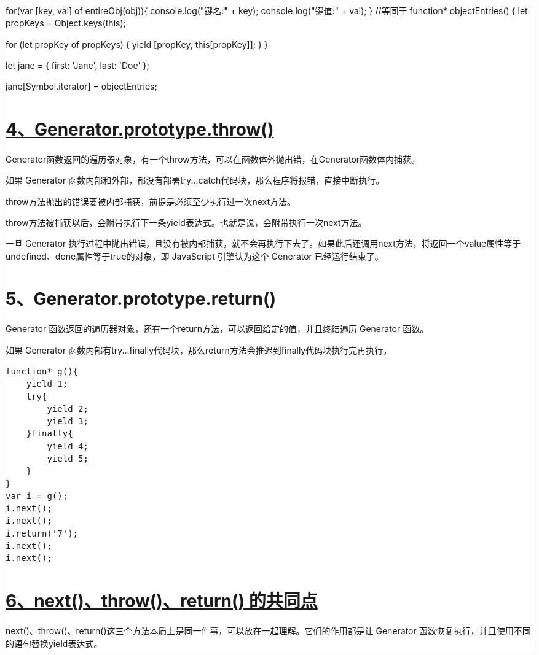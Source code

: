  for(var [key, val] of entireObj(obj)){
    console.log("键名:" + key);
    console.log("键值:" + val);
 }
 //等同于
 function* objectEntries() {
   let propKeys = Object.keys(this);
 
   for (let propKey of propKeys) {
     yield [propKey, this[propKey]];
   }
 }
 
 let jane = { first: 'Jane', last: 'Doe' };
 
 jane[Symbol.iterator] = objectEntries;
 </pre>
 # [4、Generator.prototype.throw()](http://es6.ruanyifeng.com/#docs/generator#Generator-prototype-throw) #
 Generator函数返回的遍历器对象，有一个throw方法，可以在函数体外抛出错，在Generator函数体内捕获。
 
 如果 Generator 函数内部和外部，都没有部署try...catch代码块，那么程序将报错，直接中断执行。
 
 throw方法抛出的错误要被内部捕获，前提是必须至少执行过一次next方法。
 
 throw方法被捕获以后，会附带执行下一条yield表达式。也就是说，会附带执行一次next方法。
 
 一旦 Generator 执行过程中抛出错误，且没有被内部捕获，就不会再执行下去了。如果此后还调用next方法，将返回一个value属性等于undefined、done属性等于true的对象，即 JavaScript 引擎认为这个 Generator 已经运行结束了。
 # 5、Generator.prototype.return() #
 Generator 函数返回的遍历器对象，还有一个return方法，可以返回给定的值，并且终结遍历 Generator 函数。
 
 如果 Generator 函数内部有try...finally代码块，那么return方法会推迟到finally代码块执行完再执行。
 
<pre>
function* g(){
    yield 1;
    try{
        yield 2;
        yield 3;
    }finally{
        yield 4;
        yield 5;
    }
}
var i = g();
i.next();
i.next();
i.return('7');
i.next();
i.next();
</pre>
# [6、next()、throw()、return() 的共同点](http://es6.ruanyifeng.com/#docs/generator#next%E3%80%81throw%E3%80%81return-%E7%9A%84%E5%85%B1%E5%90%8C%E7%82%B9) #
next()、throw()、return()这三个方法本质上是同一件事，可以放在一起理解。它们的作用都是让 Generator 函数恢复执行，并且使用不同的语句替换yield表达式。
